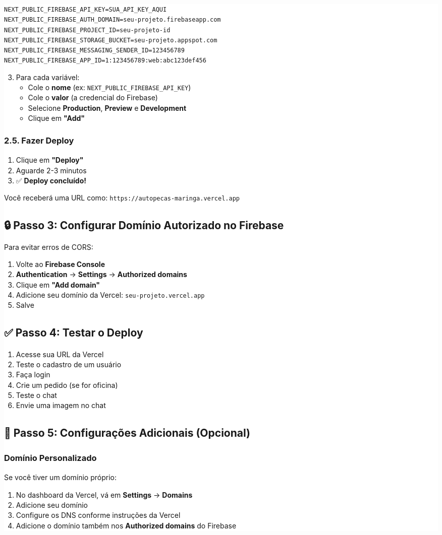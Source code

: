 ```
NEXT_PUBLIC_FIREBASE_API_KEY=SUA_API_KEY_AQUI
NEXT_PUBLIC_FIREBASE_AUTH_DOMAIN=seu-projeto.firebaseapp.com
NEXT_PUBLIC_FIREBASE_PROJECT_ID=seu-projeto-id
NEXT_PUBLIC_FIREBASE_STORAGE_BUCKET=seu-projeto.appspot.com
NEXT_PUBLIC_FIREBASE_MESSAGING_SENDER_ID=123456789
NEXT_PUBLIC_FIREBASE_APP_ID=1:123456789:web:abc123def456
```

3. Para cada variável:
   - Cole o **nome** (ex: `NEXT_PUBLIC_FIREBASE_API_KEY`)
   - Cole o **valor** (a credencial do Firebase)
   - Selecione **Production**, **Preview** e **Development**
   - Clique em **"Add"**

### 2.5. Fazer Deploy

1. Clique em **"Deploy"**
2. Aguarde 2-3 minutos
3. ✅ **Deploy concluído!**

Você receberá uma URL como: `https://autopecas-maringa.vercel.app`

## 🔒 Passo 3: Configurar Domínio Autorizado no Firebase

Para evitar erros de CORS:

1. Volte ao **Firebase Console**
2. **Authentication** → **Settings** → **Authorized domains**
3. Clique em **"Add domain"**
4. Adicione seu domínio da Vercel: `seu-projeto.vercel.app`
5. Salve

## ✅ Passo 4: Testar o Deploy

1. Acesse sua URL da Vercel
2. Teste o cadastro de um usuário
3. Faça login
4. Crie um pedido (se for oficina)
5. Teste o chat
6. Envie uma imagem no chat

## 🎯 Passo 5: Configurações Adicionais (Opcional)

### Domínio Personalizado

Se você tiver um domínio próprio:

1. No dashboard da Vercel, vá em **Settings** → **Domains**
2. Adicione seu domínio
3. Configure os DNS conforme instruções da Vercel
4. Adicione o domínio também nos **Authorized domains** do Firebase

